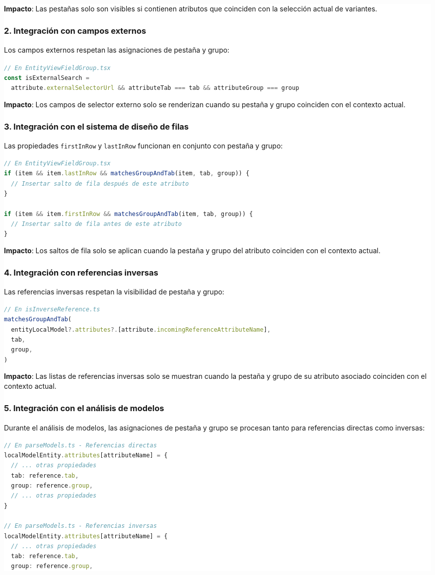 **Impacto**: Las pestañas solo son visibles si contienen atributos que coinciden con la selección actual de variantes.

### 2. Integración con campos externos

Los campos externos respetan las asignaciones de pestaña y grupo:

```typescript
// En EntityViewFieldGroup.tsx
const isExternalSearch =
  attribute.externalSelectorUrl && attributeTab === tab && attributeGroup === group
```

**Impacto**: Los campos de selector externo solo se renderizan cuando su pestaña y grupo coinciden con el contexto actual.

### 3. Integración con el sistema de diseño de filas

Las propiedades `firstInRow` y `lastInRow` funcionan en conjunto con pestaña y grupo:

```typescript
// En EntityViewFieldGroup.tsx
if (item && item.lastInRow && matchesGroupAndTab(item, tab, group)) {
  // Insertar salto de fila después de este atributo
}

if (item && item.firstInRow && matchesGroupAndTab(item, tab, group)) {
  // Insertar salto de fila antes de este atributo
}
```

**Impacto**: Los saltos de fila solo se aplican cuando la pestaña y grupo del atributo coinciden con el contexto actual.

### 4. Integración con referencias inversas

Las referencias inversas respetan la visibilidad de pestaña y grupo:

```typescript
// En isInverseReference.ts
matchesGroupAndTab(
  entityLocalModel?.attributes?.[attribute.incomingReferenceAttributeName],
  tab,
  group,
)
```

**Impacto**: Las listas de referencias inversas solo se muestran cuando la pestaña y grupo de su atributo asociado coinciden con el contexto actual.

### 5. Integración con el análisis de modelos

Durante el análisis de modelos, las asignaciones de pestaña y grupo se procesan tanto para referencias directas como inversas:

```typescript
// En parseModels.ts - Referencias directas
localModelEntity.attributes[attributeName] = {
  // ... otras propiedades
  tab: reference.tab,
  group: reference.group,
  // ... otras propiedades
}

// En parseModels.ts - Referencias inversas
localModelEntity.attributes[attributeName] = {
  // ... otras propiedades
  tab: reference.tab,
  group: reference.group,
```